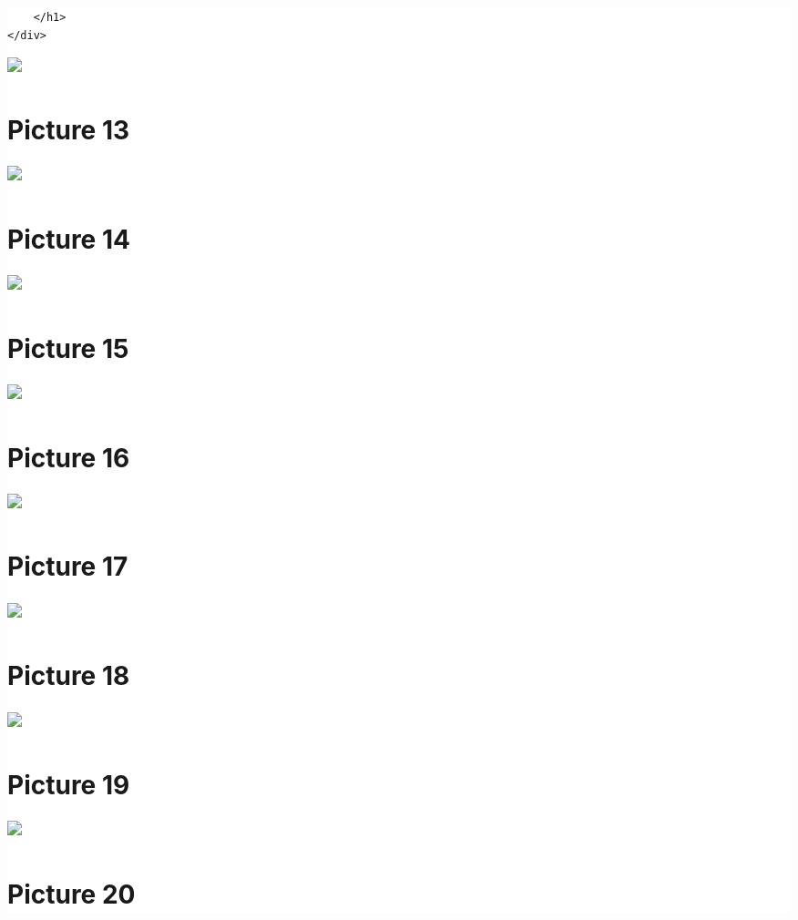         </h1>
    </div>
</div>
<div class="slide pic13"><img src="https://res.cloudinary.com/trippleninja/image/upload/v1554967562/Boys%20Brigade/2019/Enrolment%20Service%20March/es013.jpg">
    <div class="pic-container">
        <h1 class="slide-heading">
            Picture 13
        </h1>
    </div>
</div>
<div class="slide pic14"><img src="https://res.cloudinary.com/trippleninja/image/upload/v1554967562/Boys%20Brigade/2019/Enrolment%20Service%20March/es014.jpg">
    <div class="pic-container">
        <h1 class="slide-heading">
            Picture 14
        </h1>
    </div>
</div>
<div class="slide pic15"><img src="https://res.cloudinary.com/trippleninja/image/upload/v1554967562/Boys%20Brigade/2019/Enrolment%20Service%20March/es015.jpg">
    <div class="pic-container">
        <h1 class="slide-heading">
            Picture 15
        </h1>
    </div>
</div>
<div class="slide pic16"><img src="https://res.cloudinary.com/trippleninja/image/upload/v1554967562/Boys%20Brigade/2019/Enrolment%20Service%20March/es016.jpg">
    <div class="pic-container">
        <h1 class="slide-heading">
            Picture 16
        </h1>
    </div>
</div>
<div class="slide pic17"><img src="https://res.cloudinary.com/trippleninja/image/upload/v1554967563/Boys%20Brigade/2019/Enrolment%20Service%20March/es017.jpg">
    <div class="pic-container">
        <h1 class="slide-heading">
            Picture 17
        </h1>
    </div>
</div>
<div class="slide pic18"><img src="https://res.cloudinary.com/trippleninja/image/upload/v1554967563/Boys%20Brigade/2019/Enrolment%20Service%20March/es018.jpg">
    <div class="pic-container">
        <h1 class="slide-heading">
            Picture 18
        </h1>
    </div>
</div>
<div class="slide pic19"><img src="https://res.cloudinary.com/trippleninja/image/upload/v1554967563/Boys%20Brigade/2019/Enrolment%20Service%20March/es019.jpg">
    <div class="pic-container">
        <h1 class="slide-heading">
            Picture 19
        </h1>
    </div>
</div>
<div class="slide pic20"><img src="https://res.cloudinary.com/trippleninja/image/upload/v1554967563/Boys%20Brigade/2019/Enrolment%20Service%20March/es020.jpg">
    <div class="pic-container">
        <h1 class="slide-heading">
            Picture 20
        </h1>
    </div>
</div>